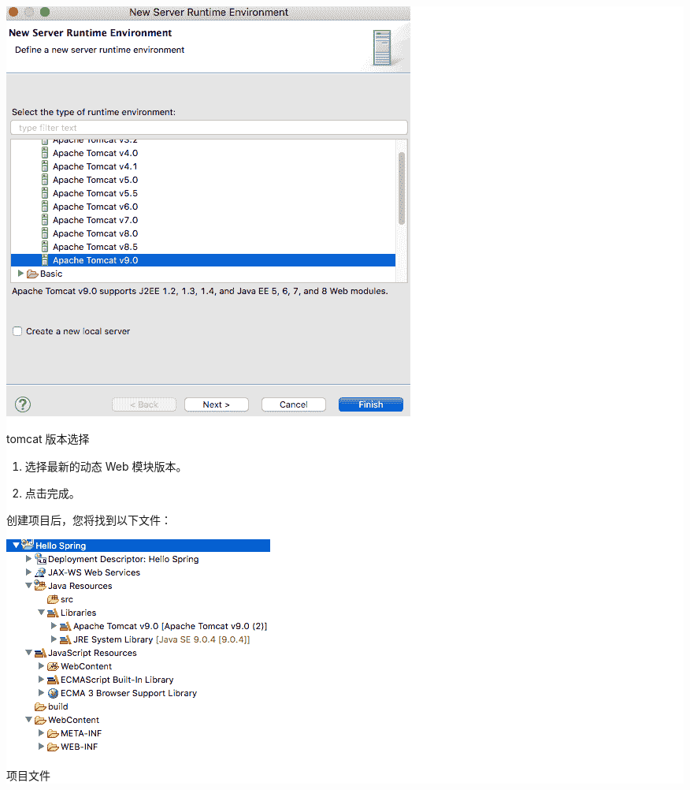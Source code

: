 ![图片](img/7a8a81f2-fe00-4906-9eba-f9acb86004fb.png)

tomcat 版本选择

1.  选择最新的动态 Web 模块版本。

1.  点击完成。

创建项目后，您将找到以下文件：

![图片](img/21b4aa82-4499-4967-84fd-593d80a472d6.png)

项目文件
